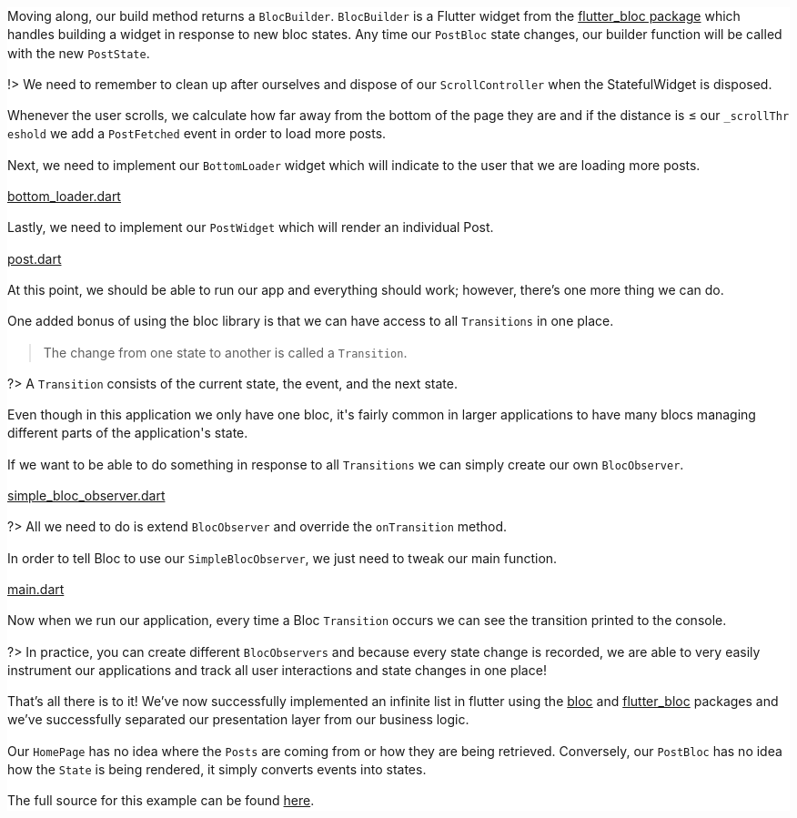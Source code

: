 Moving along, our build method returns a `BlocBuilder`. `BlocBuilder` is a Flutter widget from the [flutter_bloc package](https://pub.dev/packages/flutter_bloc) which handles building a widget in response to new bloc states. Any time our `PostBloc` state changes, our builder function will be called with the new `PostState`.

!> We need to remember to clean up after ourselves and dispose of our `ScrollController` when the StatefulWidget is disposed.

Whenever the user scrolls, we calculate how far away from the bottom of the page they are and if the distance is ≤ our `_scrollThreshold` we add a `PostFetched` event in order to load more posts.

Next, we need to implement our `BottomLoader` widget which will indicate to the user that we are loading more posts.

[bottom_loader.dart](../_snippets/flutter_infinite_list_tutorial/bottom_loader.dart.md ':include')

Lastly, we need to implement our `PostWidget` which will render an individual Post.

[post.dart](../_snippets/flutter_infinite_list_tutorial/post_widget.dart.md ':include')

At this point, we should be able to run our app and everything should work; however, there’s one more thing we can do.

One added bonus of using the bloc library is that we can have access to all `Transitions` in one place.

> The change from one state to another is called a `Transition`.

?> A `Transition` consists of the current state, the event, and the next state.

Even though in this application we only have one bloc, it's fairly common in larger applications to have many blocs managing different parts of the application's state.

If we want to be able to do something in response to all `Transitions` we can simply create our own `BlocObserver`.

[simple_bloc_observer.dart](../_snippets/flutter_infinite_list_tutorial/simple_bloc_observer.dart.md ':include')

?> All we need to do is extend `BlocObserver` and override the `onTransition` method.

In order to tell Bloc to use our `SimpleBlocObserver`, we just need to tweak our main function.

[main.dart](../_snippets/flutter_infinite_list_tutorial/bloc_observer_main.dart.md ':include')

Now when we run our application, every time a Bloc `Transition` occurs we can see the transition printed to the console.

?> In practice, you can create different `BlocObservers` and because every state change is recorded, we are able to very easily instrument our applications and track all user interactions and state changes in one place!

That’s all there is to it! We’ve now successfully implemented an infinite list in flutter using the [bloc](https://pub.dev/packages/bloc) and [flutter_bloc](https://pub.dev/packages/flutter_bloc) packages and we’ve successfully separated our presentation layer from our business logic.

Our `HomePage` has no idea where the `Posts` are coming from or how they are being retrieved. Conversely, our `PostBloc` has no idea how the `State` is being rendered, it simply converts events into states.

The full source for this example can be found [here](https://github.com/felangel/Bloc/tree/master/examples/flutter_infinite_list).
